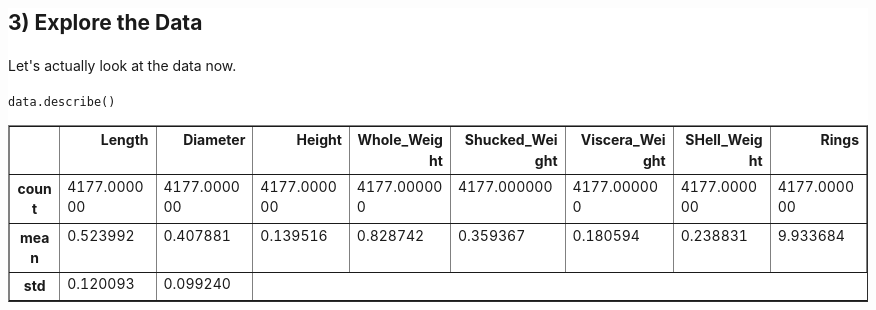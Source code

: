 
## 3) Explore the Data
Let's actually look at the data now.


```python
data.describe()
```




<div>
<style>
    .dataframe thead tr:only-child th {
        text-align: right;
    }

    .dataframe thead th {
        text-align: left;
    }

    .dataframe tbody tr th {
        vertical-align: top;
    }
</style>
<table border="1" class="dataframe">
  <thead>
    <tr style="text-align: right;">
      <th></th>
      <th>Length</th>
      <th>Diameter</th>
      <th>Height</th>
      <th>Whole_Weight</th>
      <th>Shucked_Weight</th>
      <th>Viscera_Weight</th>
      <th>SHell_Weight</th>
      <th>Rings</th>
    </tr>
  </thead>
  <tbody>
    <tr>
      <th>count</th>
      <td>4177.000000</td>
      <td>4177.000000</td>
      <td>4177.000000</td>
      <td>4177.000000</td>
      <td>4177.000000</td>
      <td>4177.000000</td>
      <td>4177.000000</td>
      <td>4177.000000</td>
    </tr>
    <tr>
      <th>mean</th>
      <td>0.523992</td>
      <td>0.407881</td>
      <td>0.139516</td>
      <td>0.828742</td>
      <td>0.359367</td>
      <td>0.180594</td>
      <td>0.238831</td>
      <td>9.933684</td>
    </tr>
    <tr>
      <th>std</th>
      <td>0.120093</td>
      <td>0.099240</td>
